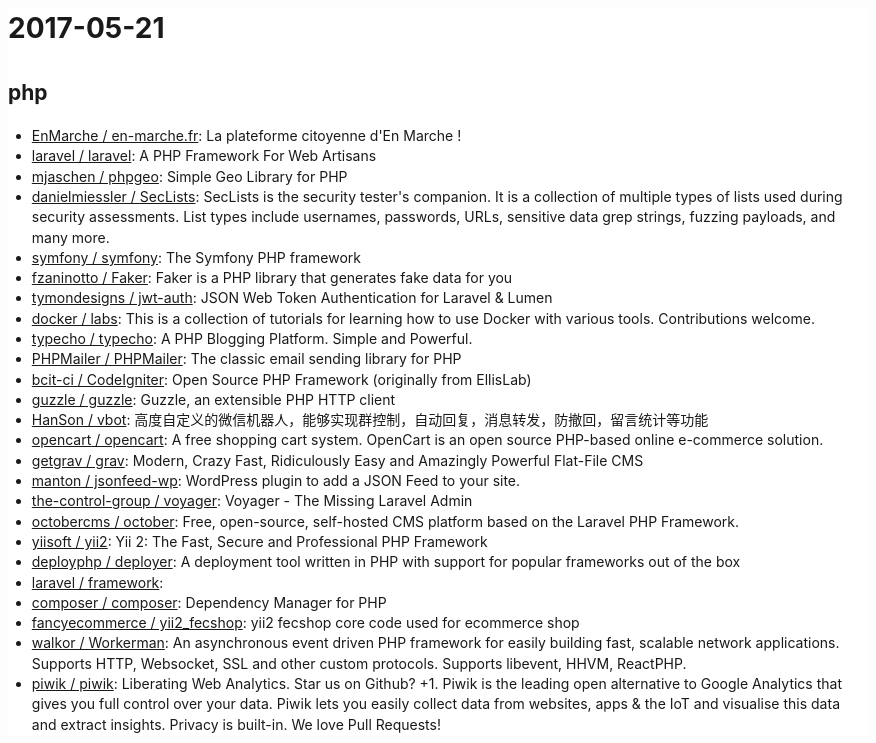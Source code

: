 # 2017-05-21
## php 
* [EnMarche /  en-marche.fr](https://github.com//EnMarche/en-marche.fr): La plateforme citoyenne d'En Marche ! 
* [laravel /  laravel](https://github.com//laravel/laravel): A PHP Framework For Web Artisans 
* [mjaschen /  phpgeo](https://github.com//mjaschen/phpgeo): Simple Geo Library for PHP 
* [danielmiessler /  SecLists](https://github.com//danielmiessler/SecLists): SecLists is the security tester's companion. It is a collection of multiple types of lists used during security assessments. List types include usernames, passwords, URLs, sensitive data grep strings, fuzzing payloads, and many more. 
* [symfony /  symfony](https://github.com//symfony/symfony): The Symfony PHP framework 
* [fzaninotto /  Faker](https://github.com//fzaninotto/Faker): Faker is a PHP library that generates fake data for you 
* [tymondesigns /  jwt-auth](https://github.com//tymondesigns/jwt-auth): JSON Web Token Authentication for Laravel &amp; Lumen 
* [docker /  labs](https://github.com//docker/labs): This is a collection of tutorials for learning how to use Docker with various tools. Contributions welcome. 
* [typecho /  typecho](https://github.com//typecho/typecho): A PHP Blogging Platform. Simple and Powerful. 
* [PHPMailer /  PHPMailer](https://github.com//PHPMailer/PHPMailer): The classic email sending library for PHP 
* [bcit-ci /  CodeIgniter](https://github.com//bcit-ci/CodeIgniter): Open Source PHP Framework (originally from EllisLab) 
* [guzzle /  guzzle](https://github.com//guzzle/guzzle): Guzzle, an extensible PHP HTTP client 
* [HanSon /  vbot](https://github.com//HanSon/vbot): 高度自定义的微信机器人，能够实现群控制，自动回复，消息转发，防撤回，留言统计等功能 
* [opencart /  opencart](https://github.com//opencart/opencart): A free shopping cart system. OpenCart is an open source PHP-based online e-commerce solution. 
* [getgrav /  grav](https://github.com//getgrav/grav): Modern, Crazy Fast, Ridiculously Easy and Amazingly Powerful Flat-File CMS 
* [manton /  jsonfeed-wp](https://github.com//manton/jsonfeed-wp): WordPress plugin to add a JSON Feed to your site. 
* [the-control-group /  voyager](https://github.com//the-control-group/voyager): Voyager - The Missing Laravel Admin 
* [octobercms /  october](https://github.com//octobercms/october): Free, open-source, self-hosted CMS platform based on the Laravel PHP Framework. 
* [yiisoft /  yii2](https://github.com//yiisoft/yii2): Yii 2: The Fast, Secure and Professional PHP Framework 
* [deployphp /  deployer](https://github.com//deployphp/deployer): A deployment tool written in PHP with support for popular frameworks out of the box 
* [laravel /  framework](https://github.com//laravel/framework):  
* [composer /  composer](https://github.com//composer/composer): Dependency Manager for PHP 
* [fancyecommerce /  yii2_fecshop](https://github.com//fancyecommerce/yii2_fecshop): yii2 fecshop core code used for ecommerce shop 
* [walkor /  Workerman](https://github.com//walkor/Workerman): An asynchronous event driven PHP framework for easily building fast, scalable network applications. Supports HTTP, Websocket, SSL and other custom protocols. Supports libevent, HHVM, ReactPHP. 
* [piwik /  piwik](https://github.com//piwik/piwik): Liberating Web Analytics. Star us on Github? +1. Piwik is the leading open alternative to Google Analytics that gives you full control over your data. Piwik lets you easily collect data from websites, apps &amp; the IoT and visualise this data and extract insights. Privacy is built-in. We love Pull Requests! 
